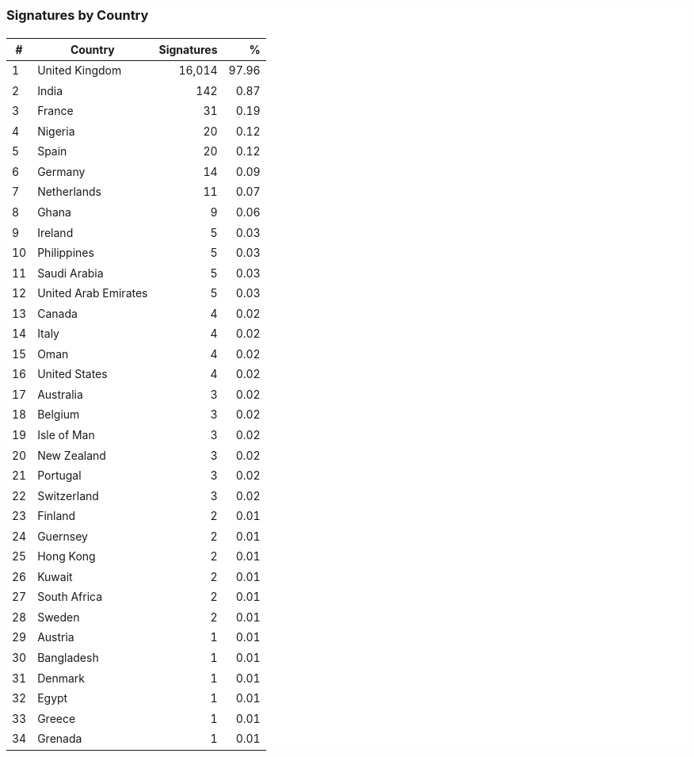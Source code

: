 ### Signatures by Country

| # | Country | Signatures | % |
| - | - | -: | -: |
| 1 | United Kingdom | 16,014 | 97.96 |
| 2 | India | 142 | 0.87 |
| 3 | France | 31 | 0.19 |
| 4 | Nigeria | 20 | 0.12 |
| 5 | Spain | 20 | 0.12 |
| 6 | Germany | 14 | 0.09 |
| 7 | Netherlands | 11 | 0.07 |
| 8 | Ghana | 9 | 0.06 |
| 9 | Ireland | 5 | 0.03 |
| 10 | Philippines | 5 | 0.03 |
| 11 | Saudi Arabia | 5 | 0.03 |
| 12 | United Arab Emirates | 5 | 0.03 |
| 13 | Canada | 4 | 0.02 |
| 14 | Italy | 4 | 0.02 |
| 15 | Oman | 4 | 0.02 |
| 16 | United States | 4 | 0.02 |
| 17 | Australia | 3 | 0.02 |
| 18 | Belgium | 3 | 0.02 |
| 19 | Isle of Man | 3 | 0.02 |
| 20 | New Zealand | 3 | 0.02 |
| 21 | Portugal | 3 | 0.02 |
| 22 | Switzerland | 3 | 0.02 |
| 23 | Finland | 2 | 0.01 |
| 24 | Guernsey | 2 | 0.01 |
| 25 | Hong Kong | 2 | 0.01 |
| 26 | Kuwait | 2 | 0.01 |
| 27 | South Africa | 2 | 0.01 |
| 28 | Sweden | 2 | 0.01 |
| 29 | Austria | 1 | 0.01 |
| 30 | Bangladesh | 1 | 0.01 |
| 31 | Denmark | 1 | 0.01 |
| 32 | Egypt | 1 | 0.01 |
| 33 | Greece | 1 | 0.01 |
| 34 | Grenada | 1 | 0.01 |